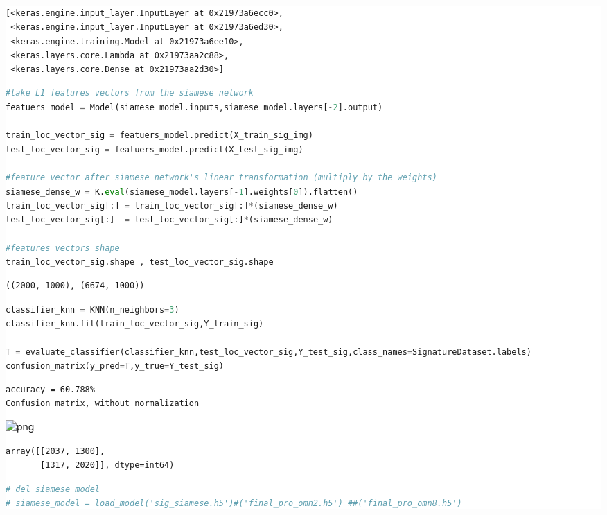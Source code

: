 


    [<keras.engine.input_layer.InputLayer at 0x21973a6ecc0>,
     <keras.engine.input_layer.InputLayer at 0x21973a6ed30>,
     <keras.engine.training.Model at 0x21973a6ee10>,
     <keras.layers.core.Lambda at 0x21973aa2c88>,
     <keras.layers.core.Dense at 0x21973aa2d30>]




```python
#take L1 features vectors from the siamese network
featuers_model = Model(siamese_model.inputs,siamese_model.layers[-2].output)

train_loc_vector_sig = featuers_model.predict(X_train_sig_img)
test_loc_vector_sig = featuers_model.predict(X_test_sig_img)

#feature vector after siamese network's linear transformation (multiply by the weights)
siamese_dense_w = K.eval(siamese_model.layers[-1].weights[0]).flatten()
train_loc_vector_sig[:] = train_loc_vector_sig[:]*(siamese_dense_w)    
test_loc_vector_sig[:]  = test_loc_vector_sig[:]*(siamese_dense_w)   

#features vectors shape 
train_loc_vector_sig.shape , test_loc_vector_sig.shape
```




    ((2000, 1000), (6674, 1000))




```python
classifier_knn = KNN(n_neighbors=3) 
classifier_knn.fit(train_loc_vector_sig,Y_train_sig)

T = evaluate_classifier(classifier_knn,test_loc_vector_sig,Y_test_sig,class_names=SignatureDataset.labels)
confusion_matrix(y_pred=T,y_true=Y_test_sig)
```

    accuracy = 60.788%
    Confusion matrix, without normalization
    


![png](output_112_1.png)





    array([[2037, 1300],
           [1317, 2020]], dtype=int64)




```python
# del siamese_model
# siamese_model = load_model('sig_siamese.h5')#('final_pro_omn2.h5') ##('final_pro_omn8.h5')
```
